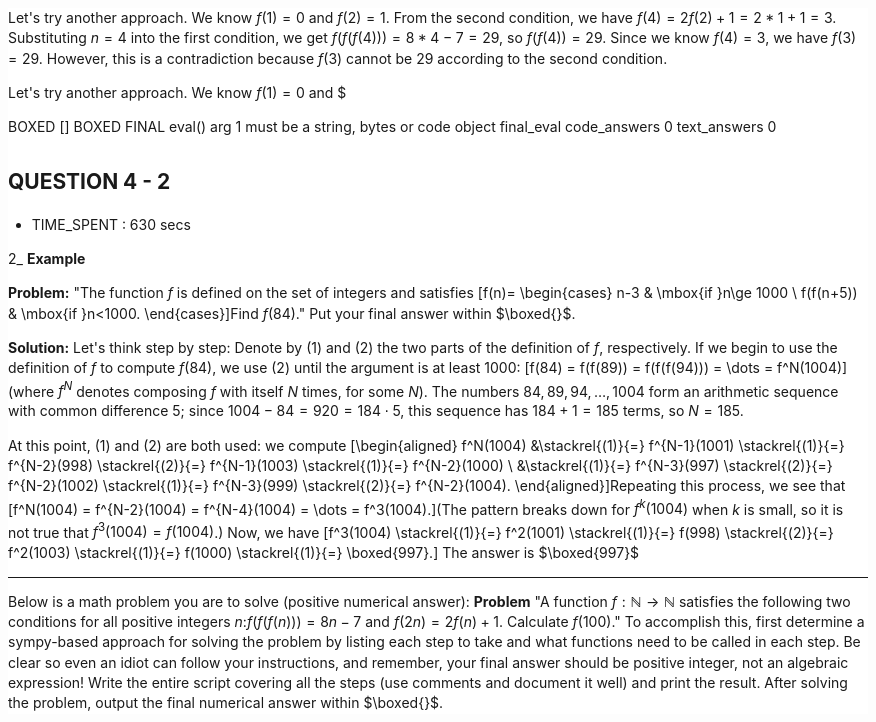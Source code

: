 Let's try another approach. We know $f(1) = 0$ and $f(2) = 1$. From the second condition, we have $f(4) = 2f(2) + 1 = 2*1 + 1 = 3$. Substituting $n = 4$ into the first condition, we get $f(f(f(4))) = 8*4 - 7 = 29$, so $f(f(4)) = 29$. Since we know $f(4) = 3$, we have $f(3) = 29$. However, this is a contradiction because $f(3)$ cannot be 29 according to the second condition.

Let's try another approach. We know $f(1) = 0$ and $

BOXED []
BOXED FINAL 
eval() arg 1 must be a string, bytes or code object final_eval
code_answers 0 text_answers 0



## QUESTION 4 - 2 
- TIME_SPENT : 630 secs

2_
**Example**

**Problem:** 
"The function $f$ is defined on the set of integers and satisfies \[f(n)= \begin{cases}  n-3 & \mbox{if }n\ge 1000 \\  f(f(n+5)) & \mbox{if }n<1000. \end{cases}\]Find $f(84)$."
Put your final answer within $\boxed{}$.

**Solution:** 
Let's think step by step:
Denote by (1) and (2) the two parts of the definition of $f$, respectively. If we begin to use the definition of $f$ to compute $f(84)$, we use (2) until the argument is at least $1000$: \[f(84) = f(f(89)) = f(f(f(94))) = \dots = f^N(1004)\](where $f^N$ denotes composing $f$ with itself $N$ times, for some $N$). The numbers $84, 89, 94, \dots, 1004$ form an arithmetic sequence with common difference $5$; since $1004 - 84 = 920 = 184 \cdot 5$, this sequence has $184 + 1 = 185$ terms, so $N = 185$.

At this point, (1) and (2) are both used: we compute \[\begin{aligned} f^N(1004) &\stackrel{(1)}{=} f^{N-1}(1001) \stackrel{(1)}{=} f^{N-2}(998) \stackrel{(2)}{=} f^{N-1}(1003) \stackrel{(1)}{=} f^{N-2}(1000) \\ &\stackrel{(1)}{=} f^{N-3}(997) \stackrel{(2)}{=} f^{N-2}(1002) \stackrel{(1)}{=} f^{N-3}(999) \stackrel{(2)}{=} f^{N-2}(1004). \end{aligned}\]Repeating this process, we see that \[f^N(1004) = f^{N-2}(1004) = f^{N-4}(1004) = \dots = f^3(1004).\](The pattern breaks down for $f^k(1004)$ when $k$ is small, so it is not true that $f^3(1004) = f(1004)$.) Now, we have \[f^3(1004) \stackrel{(1)}{=} f^2(1001) \stackrel{(1)}{=} f(998) \stackrel{(2)}{=} f^2(1003) \stackrel{(1)}{=} f(1000) \stackrel{(1)}{=} \boxed{997}.\] The answer is $\boxed{997}$


---

Below is a math problem you are to solve (positive numerical answer):
**Problem**
"A function $f: \mathbb N \to \mathbb N$ satisfies the following two conditions for all positive integers $n$:$f(f(f(n)))=8n-7$ and $f(2n)=2f(n)+1$. Calculate $f(100)$."
To accomplish this, first determine a sympy-based approach for solving the problem by listing each step to take and what functions need to be called in each step. Be clear so even an idiot can follow your instructions, and remember, your final answer should be positive integer, not an algebraic expression!
Write the entire script covering all the steps (use comments and document it well) and print the result. After solving the problem, output the final numerical answer within $\boxed{}$.
